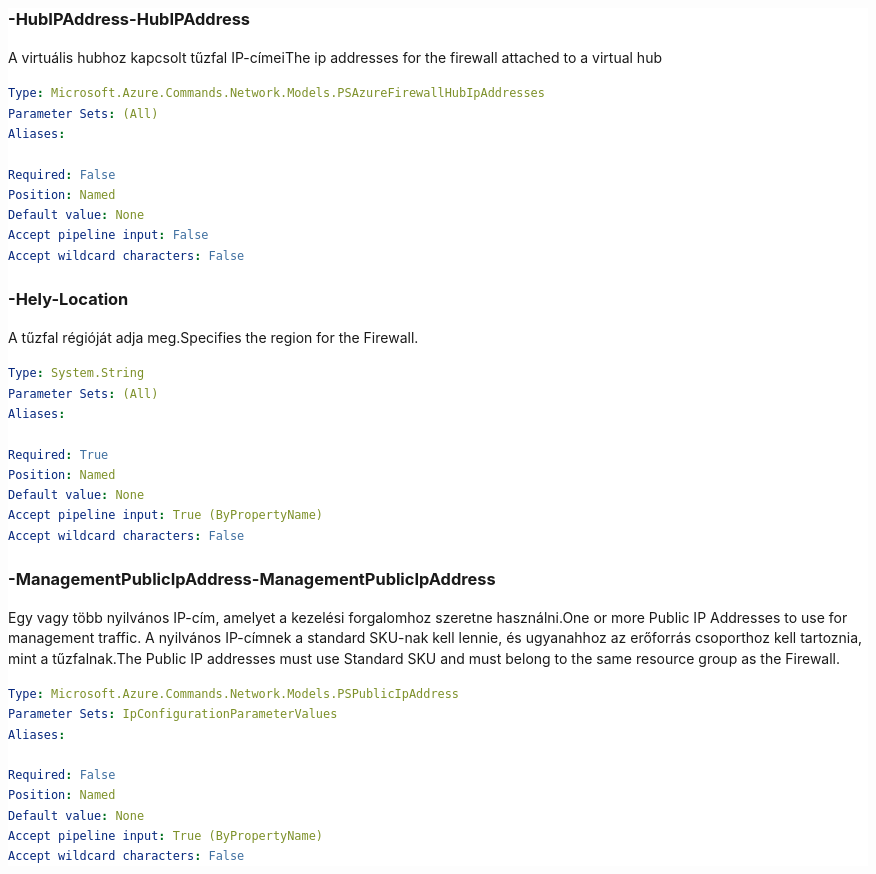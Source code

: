 ### <span data-ttu-id="db322-178">-HubIPAddress</span><span class="sxs-lookup"><span data-stu-id="db322-178">-HubIPAddress</span></span>
<span data-ttu-id="db322-179">A virtuális hubhoz kapcsolt tűzfal IP-címei</span><span class="sxs-lookup"><span data-stu-id="db322-179">The ip addresses for the firewall attached to a virtual hub</span></span>

```yaml
Type: Microsoft.Azure.Commands.Network.Models.PSAzureFirewallHubIpAddresses
Parameter Sets: (All)
Aliases:

Required: False
Position: Named
Default value: None
Accept pipeline input: False
Accept wildcard characters: False
```

### <span data-ttu-id="db322-180">-Hely</span><span class="sxs-lookup"><span data-stu-id="db322-180">-Location</span></span>
<span data-ttu-id="db322-181">A tűzfal régióját adja meg.</span><span class="sxs-lookup"><span data-stu-id="db322-181">Specifies the region for the Firewall.</span></span>

```yaml
Type: System.String
Parameter Sets: (All)
Aliases:

Required: True
Position: Named
Default value: None
Accept pipeline input: True (ByPropertyName)
Accept wildcard characters: False
```

### <span data-ttu-id="db322-182">-ManagementPublicIpAddress</span><span class="sxs-lookup"><span data-stu-id="db322-182">-ManagementPublicIpAddress</span></span>
<span data-ttu-id="db322-183">Egy vagy több nyilvános IP-cím, amelyet a kezelési forgalomhoz szeretne használni.</span><span class="sxs-lookup"><span data-stu-id="db322-183">One or more Public IP Addresses to use for management traffic.</span></span> <span data-ttu-id="db322-184">A nyilvános IP-címnek a standard SKU-nak kell lennie, és ugyanahhoz az erőforrás csoporthoz kell tartoznia, mint a tűzfalnak.</span><span class="sxs-lookup"><span data-stu-id="db322-184">The Public IP addresses must use Standard SKU and must belong to the same resource group as the Firewall.</span></span>

```yaml
Type: Microsoft.Azure.Commands.Network.Models.PSPublicIpAddress
Parameter Sets: IpConfigurationParameterValues
Aliases:

Required: False
Position: Named
Default value: None
Accept pipeline input: True (ByPropertyName)
Accept wildcard characters: False
```
